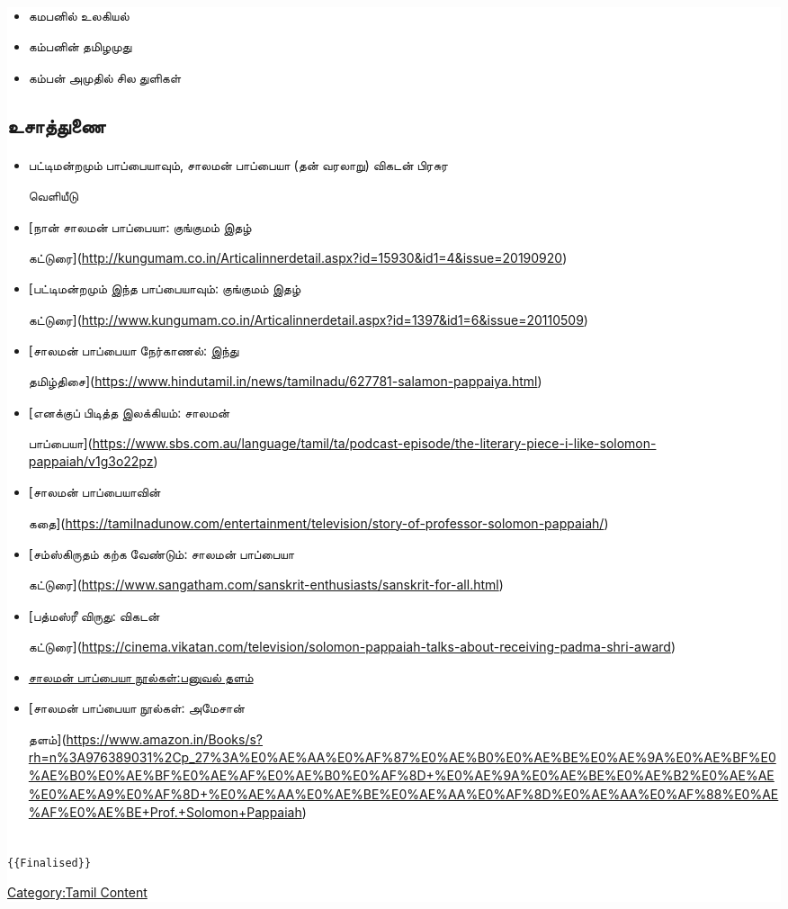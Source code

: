 -   கமபனில் உலகியல்

-   கம்பனின் தமிழமுது

-   கம்பன் அமுதில் சில துளிகள்



## உசாத்துணை



-   பட்டிமன்றமும் பாப்பையாவும், சாலமன் பாப்பையா (தன் வரலாறு) விகடன் பிரசுர

    வெளியீடு

-   [நான் சாலமன் பாப்பையா: குங்குமம் இதழ்

    கட்டுரை](http://kungumam.co.in/Articalinnerdetail.aspx?id=15930&id1=4&issue=20190920)

-   [பட்டிமன்றமும் இந்த பாப்பையாவும்: குங்குமம் இதழ்

    கட்டுரை](http://www.kungumam.co.in/Articalinnerdetail.aspx?id=1397&id1=6&issue=20110509)

-   [சாலமன் பாப்பையா நேர்காணல்: இந்து

    தமிழ்திசை](https://www.hindutamil.in/news/tamilnadu/627781-salamon-pappaiya.html)

-   [எனக்குப் பிடித்த இலக்கியம்: சாலமன்

    பாப்பையா](https://www.sbs.com.au/language/tamil/ta/podcast-episode/the-literary-piece-i-like-solomon-pappaiah/v1g3o22pz)

-   [சாலமன் பாப்பையாவின்

    கதை](https://tamilnadunow.com/entertainment/television/story-of-professor-solomon-pappaiah/)

-   [சம்ஸ்கிருதம் கற்க வேண்டும்: சாலமன் பாப்பையா

    கட்டுரை](https://www.sangatham.com/sanskrit-enthusiasts/sanskrit-for-all.html)

-   [பத்மஸ்ரீ விருது: விகடன்

    கட்டுரை](https://cinema.vikatan.com/television/solomon-pappaiah-talks-about-receiving-padma-shri-award)

-   [சாலமன் பாப்பையா நூல்கள்:பனுவல் தளம்](https://www.panuval.com/6060)

-   [சாலமன் பாப்பையா நூல்கள்: அமேசான்

    தளம்](https://www.amazon.in/Books/s?rh=n%3A976389031%2Cp_27%3A%E0%AE%AA%E0%AF%87%E0%AE%B0%E0%AE%BE%E0%AE%9A%E0%AE%BF%E0%AE%B0%E0%AE%BF%E0%AE%AF%E0%AE%B0%E0%AF%8D+%E0%AE%9A%E0%AE%BE%E0%AE%B2%E0%AE%AE%E0%AE%A9%E0%AF%8D+%E0%AE%AA%E0%AE%BE%E0%AE%AA%E0%AF%8D%E0%AE%AA%E0%AF%88%E0%AE%AF%E0%AE%BE+Prof.+Solomon+Pappaiah)



```{=mediawiki}

{{Finalised}}

```

[Category:Tamil Content](Category:Tamil_Content "wikilink")

